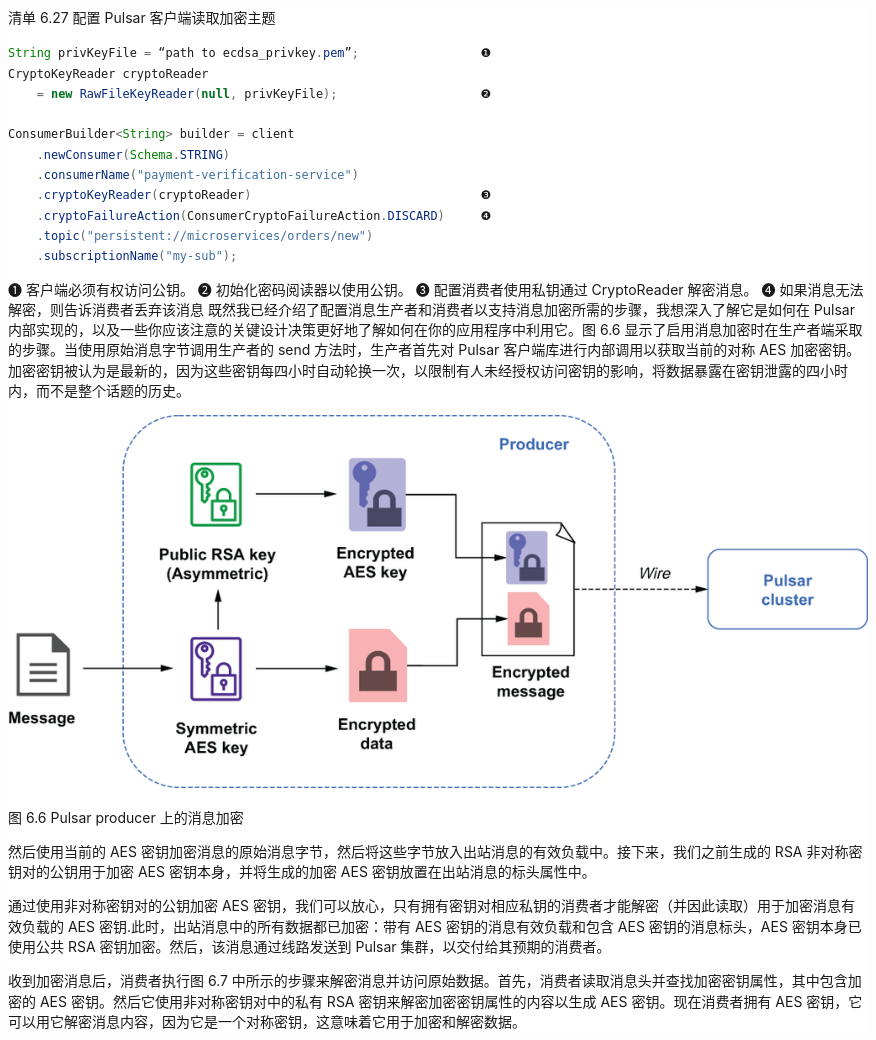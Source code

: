 清单 6.27 配置 Pulsar 客户端读取加密主题

```java
String privKeyFile = “path to ecdsa_privkey.pem”;                 ❶
CryptoKeyReader cryptoReader 
    = new RawFileKeyReader(null, privKeyFile);                    ❷
 
ConsumerBuilder<String> builder = client
    .newConsumer(Schema.STRING)
    .consumerName("payment-verification-service")
    .cryptoKeyReader(cryptoReader)                                ❸
    .cryptoFailureAction(ConsumerCryptoFailureAction.DISCARD)     ❹
    .topic("persistent://microservices/orders/new")
    .subscriptionName("my-sub");
```

❶ 客户端必须有权访问公钥。
❷ 初始化密码阅读器以使用公钥。
❸ 配置消费者使用私钥通过 CryptoReader 解密消息。
❹ 如果消息无法解密，则告诉消费者丢弃该消息
既然我已经介绍了配置消息生产者和消费者以支持消息加密所需的步骤，我想深入了解它是如何在 Pulsar 内部实现的，以及一些你应该注意的关键设计决策更好地了解如何在你的应用程序中利用它。图 6.6 显示了启用消息加密时在生产者端采取的步骤。当使用原始消息字节调用生产者的 send 方法时，生产者首先对 Pulsar 客户端库进行内部调用以获取当前的对称 AES 加密密钥。加密密钥被认为是最新的，因为这些密钥每四小时自动轮换一次，以限制有人未经授权访问密钥的影响，将数据暴露在密钥泄露的四小时内，而不是整个话题的历史。

![](../images/6-6.png)

图 6.6 Pulsar producer 上的消息加密

然后使用当前的 AES 密钥加密消息的原始消息字节，然后将这些字节放入出站消息的有效负载中。接下来，我们之前生成的 RSA 非对称密钥对的公钥用于加密 AES 密钥本身，并将生成的加密 AES 密钥放置在出站消息的标头属性中。

通过使用非对称密钥对的公钥加密 AES 密钥，我们可以放心，只有拥有密钥对相应私钥的消费者才能解密（并因此读取）用于加密消息有效负载的 AES 密钥.此时，出站消息中的所有数据都已加密：带有 AES 密钥的消息有效负载和包含 AES 密钥的消息标头，AES 密钥本身已使用公共 RSA 密钥加密。然后，该消息通过线路发送到 Pulsar 集群，以交付给其预期的消费者。

收到加密消息后，消费者执行图 6.7 中所示的步骤来解密消息并访问原始数据。首先，消费者读取消息头并查找加密密钥属性，其中包含加密的 AES 密钥。然后它使用非对称密钥对中的私有 RSA 密钥来解密加密密钥属性的内容以生成 AES 密钥。现在消费者拥有 AES 密钥，它可以用它解密消息内容，因为它是一个对称密钥，这意味着它用于加密和解密数据。
